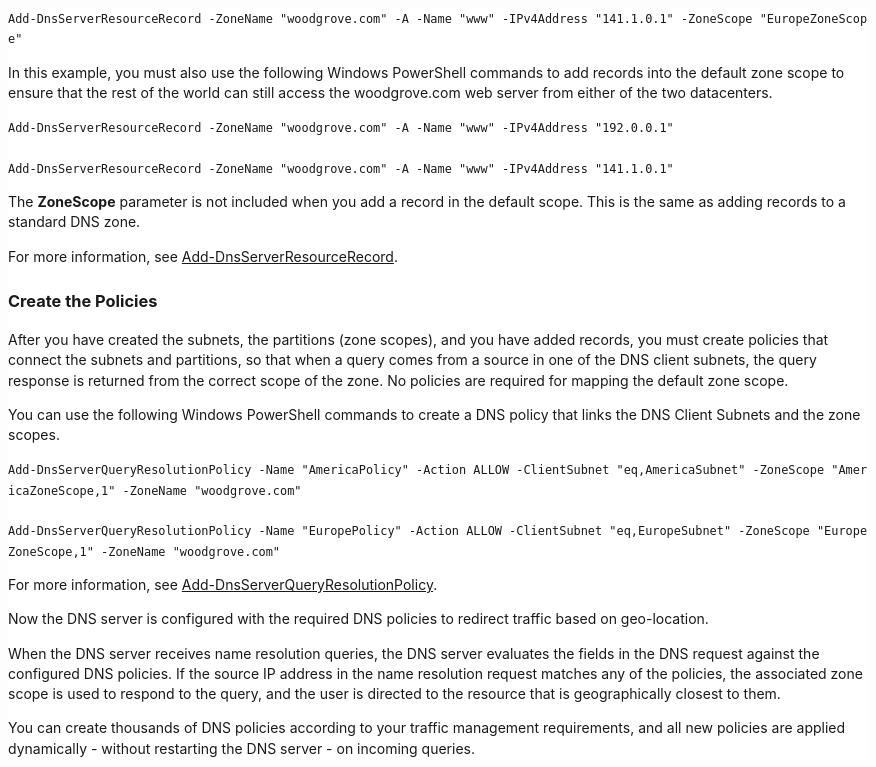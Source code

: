     Add-DnsServerResourceRecord -ZoneName "woodgrove.com" -A -Name "www" -IPv4Address "141.1.0.1" -ZoneScope "EuropeZoneScope"  
  
  
  
In this example, you must also use the following Windows PowerShell commands to add records into the default zone scope to ensure that the rest of the world can still access the woodgrove.com web server from either of the two datacenters.  
    
    Add-DnsServerResourceRecord -ZoneName "woodgrove.com" -A -Name "www" -IPv4Address "192.0.0.1"   
      
    Add-DnsServerResourceRecord -ZoneName "woodgrove.com" -A -Name "www" -IPv4Address "141.1.0.1"
      
 
The **ZoneScope** parameter is not included when you add a record in the default scope. This is the same as adding records to a standard DNS zone.  
  
For more information, see [Add-DnsServerResourceRecord](https://technet.microsoft.com/library/jj649925.aspx).  
  
### <a name="bkmk_policies"></a>Create the Policies  
After you have created the subnets, the partitions (zone scopes), and you have added records, you must create policies that connect the subnets and partitions, so that when a query comes from a source in one of the DNS client subnets, the query response is returned from the correct scope of the zone. No policies are required for mapping the default zone scope.   
  
You can use the following Windows PowerShell commands to create a DNS policy that links the DNS Client Subnets and the zone scopes.   
  
      
    Add-DnsServerQueryResolutionPolicy -Name "AmericaPolicy" -Action ALLOW -ClientSubnet "eq,AmericaSubnet" -ZoneScope "AmericaZoneScope,1" -ZoneName "woodgrove.com"  
      
    Add-DnsServerQueryResolutionPolicy -Name "EuropePolicy" -Action ALLOW -ClientSubnet "eq,EuropeSubnet" -ZoneScope "EuropeZoneScope,1" -ZoneName "woodgrove.com"  
     
For more information, see [Add-DnsServerQueryResolutionPolicy](https://technet.microsoft.com/library/mt126273.aspx).  
  
Now the DNS server is configured with the required DNS policies to redirect traffic based on geo-location.  
  
When the DNS server receives name resolution queries, the DNS server evaluates the fields in the DNS request against the configured DNS policies. If the source IP address in the name resolution request matches any of the policies, the associated zone scope is used to respond to the query, and the user is directed to the resource that is geographically closest to them.   
  
You can create thousands of DNS policies according to your traffic management requirements, and all new policies are applied dynamically - without restarting the DNS server - on incoming queries.  
  
  
